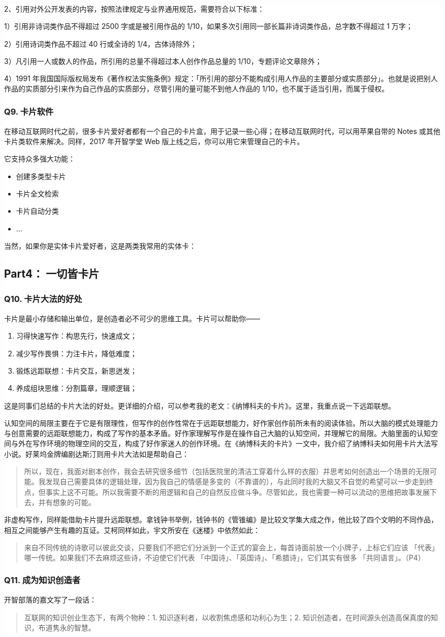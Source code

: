 2、引用对外公开发表的内容，按照法律规定与业界通用规范，需要符合以下标准：

1）引用非诗词类作品不得超过 2500 字或是被引用作品的 1/10，如果多次引用同一部长篇非诗词类作品，总字数不得超过 1 万字；

2）引用诗词类作品不超过 40 行或全诗的 1/4，古体诗除外；

3）凡引用一人或数人的作品，所引用的总量不得超过本人创作作品总量的 1/10，专题评论文章除外；

4）1991 年我国国际版权局发布《著作权法实施条例》规定：「所引用的部分不能构成引用人作品的主要部分或实质部分」。也就是说把别人作品的实质部分引来作为自己作品的实质部分，尽管引用的量可能不到他人作品的 1/10，也不属于适当引用，而属于侵权。

### Q9. 卡片软件

在移动互联网时代之前，很多卡片爱好者都有一个自己的卡片盒，用于记录一些心得；在移动互联网时代，可以用苹果自带的 Notes 或其他卡片类软件来解决。同样，2017 年开智学堂 Web 版上线之后，你可以用它来管理自己的卡片。

它支持众多强大功能：

- 创建多类型卡片

- 卡片全文检索
- 卡片自动分类
- …

当然，如果你是实体卡片爱好者，这是两类我常用的实体卡：

## Part4： 一切皆卡片

### Q10. 卡片大法的好处

卡片是最小存储和输出单位，是创造者必不可少的思维工具。卡片可以帮助你——

1. 习得快速写作：构思先行，快速成文；

2. 减少写作畏惧：力注卡片，降低难度；

3. 锻炼远距联想：卡片交互，新思迸发；

4. 养成组块思维：分割篇章，理顺逻辑；

这是同事们总结的卡片大法的好处。更详细的介绍，可以参考我的老文：《纳博科夫的卡片》。这里，我重点说一下远距联想。

认知空间的局限主要在于它是有限理性，但写作的创作性常在于远距联想能力，好作家创作前所未有的阅读体验。所以大脑的模式处理能力与创意需要的远距联想能力，构成了写作的基本矛盾。好作家理解写作是在操作自己大脑的认知空间，并理解它的局限。大脑里面的认知空间与外在写作环境的物理空间的交互，构成了好作家迷人的创作环境。在《纳博科夫的卡片》一文中，我介绍了纳博科夫如何用卡片大法写小说。好莱坞金牌编剧达斯汀则用卡片大法如是帮助自己：

> 所以，现在，我面对剧本创作，我会去研究很多细节（包括医院里的清洁工穿着什么样的衣服）并思考如何创造出一个场景的无限可能。我发现自己需要具体的逻辑处理，因为我自己的情感是多变的（不靠谱的），与此同时我的大脑又不自觉的希望可以一步走到终点，但事实上这不可能。所以我需要不断的用逻辑和自己的自然反应做斗争。尽管如此，我也需要一种可以流动的思维把故事发展下去，并有想象的可能。

非虚构写作，同样能借助卡片提升远距联想。拿钱钟书举例，钱钟书的《管锥编》是比较文学集大成之作，他比较了四个文明的不同作品，相互之间能够产生有趣的互证。艾柯同样如此，宇文所安在《迷楼》中依然如此：

> 来自不同传统的诗歌可以彼此交谈，只要我们不把它们分派到一个正式的宴会上，每首诗面前放一个小牌子，上标它们应该 「代表」 哪一传统。如果我们不去麻烦这些诗，不迫使它们代表 「中国诗」、「英国诗」、「希腊诗」，它们其实有很多 「共同语言」。（P4）

### Q11. 成为知识创造者

开智部落的嘉文写了一段话： 
> 互联网的知识创业生态下，有两个物种：1. 知识逐利者，以收割焦虑感和功利心为生；2. 知识创造者，在时间源头创造高保真度的知识，布道隽永的智慧。
